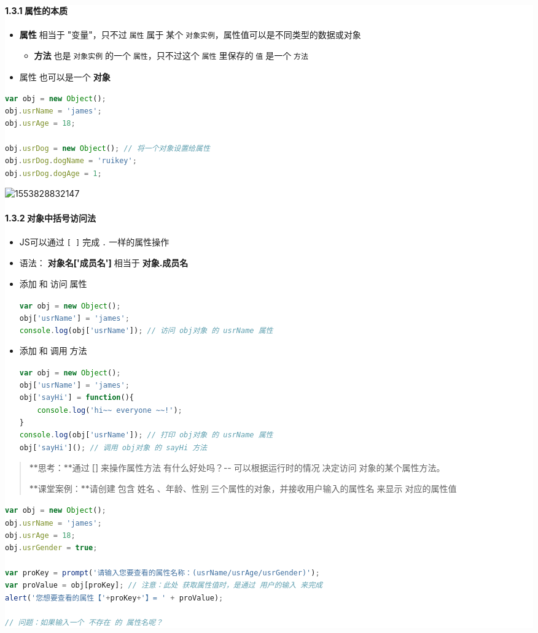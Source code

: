 #### 1.3.1 属性的本质

+ **属性** 相当于 "变量"，只不过 `属性` 属于 某个 `对象实例`，属性值可以是不同类型的数据或对象
  + **方法** 也是 `对象实例` 的一个 `属性`，只不过这个 `属性` 里保存的 `值` 是一个 `方法`

+ 属性 也可以是一个 **对象**

```js
var obj = new Object();
obj.usrName = 'james';
obj.usrAge = 18;

obj.usrDog = new Object(); // 将一个对象设置给属性
obj.usrDog.dogName = 'ruikey';
obj.usrDog.dogAge = 1;
```

![1553828832147](assets/1553828832147.png)

#### 1.3.2 对象中括号访问法

+ JS可以通过 `[ ]` 完成 `.`  一样的属性操作

+ 语法： **对象名['成员名']**   相当于  **对象.成员名**

+ 添加 和 访问 属性

  ```js
  var obj = new Object();
  obj['usrName'] = 'james';
  console.log(obj['usrName']); // 访问 obj对象 的 usrName 属性
  ```

+ 添加 和 调用 方法

  ```js
  var obj = new Object();
  obj['usrName'] = 'james';
  obj['sayHi'] = function(){
      console.log('hi~~ everyone ~~!');
  }
  console.log(obj['usrName']); // 打印 obj对象 的 usrName 属性
  obj['sayHi'](); // 调用 obj对象 的 sayHi 方法
  ```

> **思考：**通过 [] 来操作属性方法 有什么好处吗？-- 可以根据运行时的情况 决定访问 对象的某个属性方法。
>
> **课堂案例：**请创建 包含 姓名 、年龄、性别 三个属性的对象，并接收用户输入的属性名 来显示 对应的属性值

```js
var obj = new Object();
obj.usrName = 'james';
obj.usrAge = 18;
obj.usrGender = true;

var proKey = prompt('请输入您要查看的属性名称：(usrName/usrAge/usrGender)');
var proValue = obj[proKey]; // 注意：此处 获取属性值时，是通过 用户的输入 来完成
alert('您想要查看的属性【'+proKey+'】= ' + proValue);

// 问题：如果输入一个 不存在 的 属性名呢？
```
